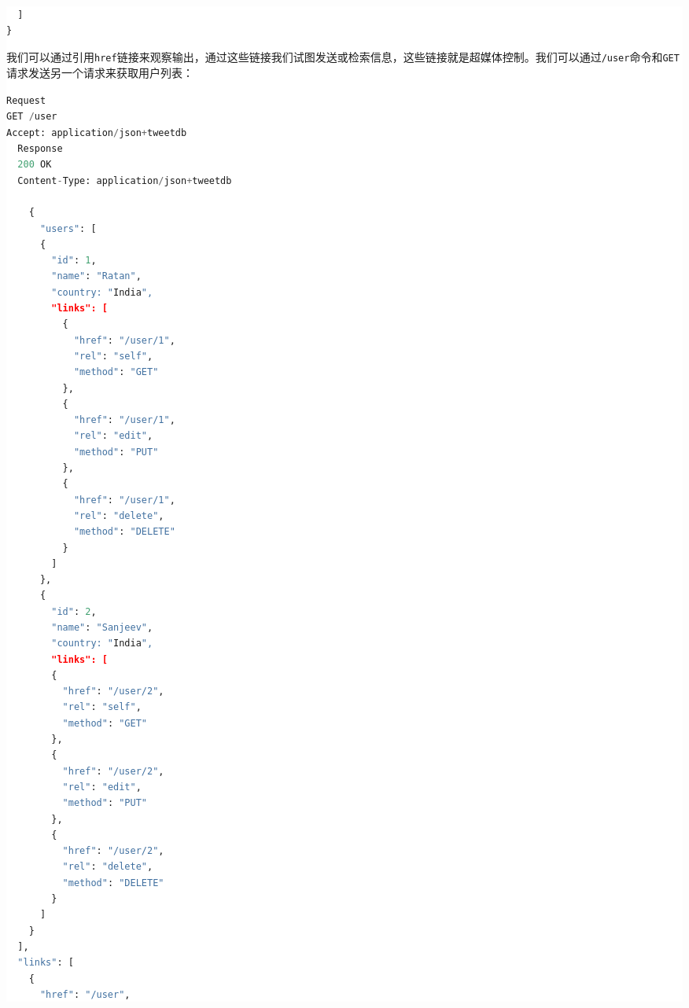 ```py
  ]
}
```

我们可以通过引用`href`链接来观察输出，通过这些链接我们试图发送或检索信息，这些链接就是超媒体控制。我们可以通过`/user`命令和`GET`请求发送另一个请求来获取用户列表：

```py
Request
GET /user
Accept: application/json+tweetdb
  Response
  200 OK
  Content-Type: application/json+tweetdb

    {
      "users": [
      {
        "id": 1,
        "name": "Ratan",
        "country: "India",
        "links": [
          {
            "href": "/user/1",
            "rel": "self",
            "method": "GET"
          },
          {
            "href": "/user/1",
            "rel": "edit",
            "method": "PUT"
          },
          {
            "href": "/user/1",
            "rel": "delete",
            "method": "DELETE"
          }
        ]
      },
      {
        "id": 2,
        "name": "Sanjeev",
        "country: "India",
        "links": [
        {
          "href": "/user/2",
          "rel": "self",
          "method": "GET"
        },
        {
          "href": "/user/2",
          "rel": "edit",
          "method": "PUT"
        },
        {
          "href": "/user/2",
          "rel": "delete",
          "method": "DELETE"
        }
      ]
    }
  ],
  "links": [
    {
      "href": "/user",
```